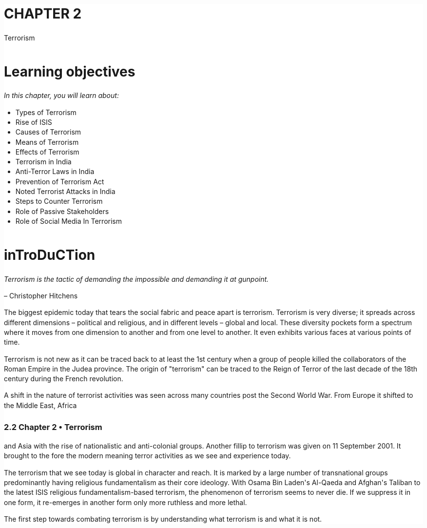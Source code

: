 # **CHAPTER 2**

Terrorism

# **Learning objectives**

*In this chapter, you will learn about:*

- Types of Terrorism
- Rise of ISIS
- Causes of Terrorism
- Means of Terrorism
- Effects of Terrorism
- Terrorism in India
- Anti-Terror Laws in India
- Prevention of Terrorism Act
- Noted Terrorist Attacks in India
- Steps to Counter Terrorism
- Role of Passive Stakeholders
- Role of Social Media In Terrorism

# **inTroDuCTion**

*Terrorism is the tactic of demanding the impossible and demanding it at gunpoint.*

 *–* Christopher Hitchens

The biggest epidemic today that tears the social fabric and peace apart is terrorism. Terrorism is very diverse; it spreads across different dimensions – political and religious, and in different levels – global and local. These diversity pockets form a spectrum where it moves from one dimension to another and from one level to another. It even exhibits various faces at various points of time.

Terrorism is not new as it can be traced back to at least the 1st century when a group of people killed the collaborators of the Roman Empire in the Judea province. The origin of "terrorism" can be traced to the Reign of Terror of the last decade of the 18th century during the French revolution.

A shift in the nature of terrorist activities was seen across many countries post the Second World War. From Europe it shifted to the Middle East, Africa

### **2.2 Chapter 2 • Terrorism**

and Asia with the rise of nationalistic and anti-colonial groups. Another fillip to terrorism was given on 11 September 2001. It brought to the fore the modern meaning terror activities as we see and experience today.

The terrorism that we see today is global in character and reach. It is marked by a large number of transnational groups predominantly having religious fundamentalism as their core ideology. With Osama Bin Laden's Al-Qaeda and Afghan's Taliban to the latest ISIS religious fundamentalism-based terrorism, the phenomenon of terrorism seems to never die. If we suppress it in one form, it re-emerges in another form only more ruthless and more lethal.

The first step towards combating terrorism is by understanding what terrorism is and what it is not.
